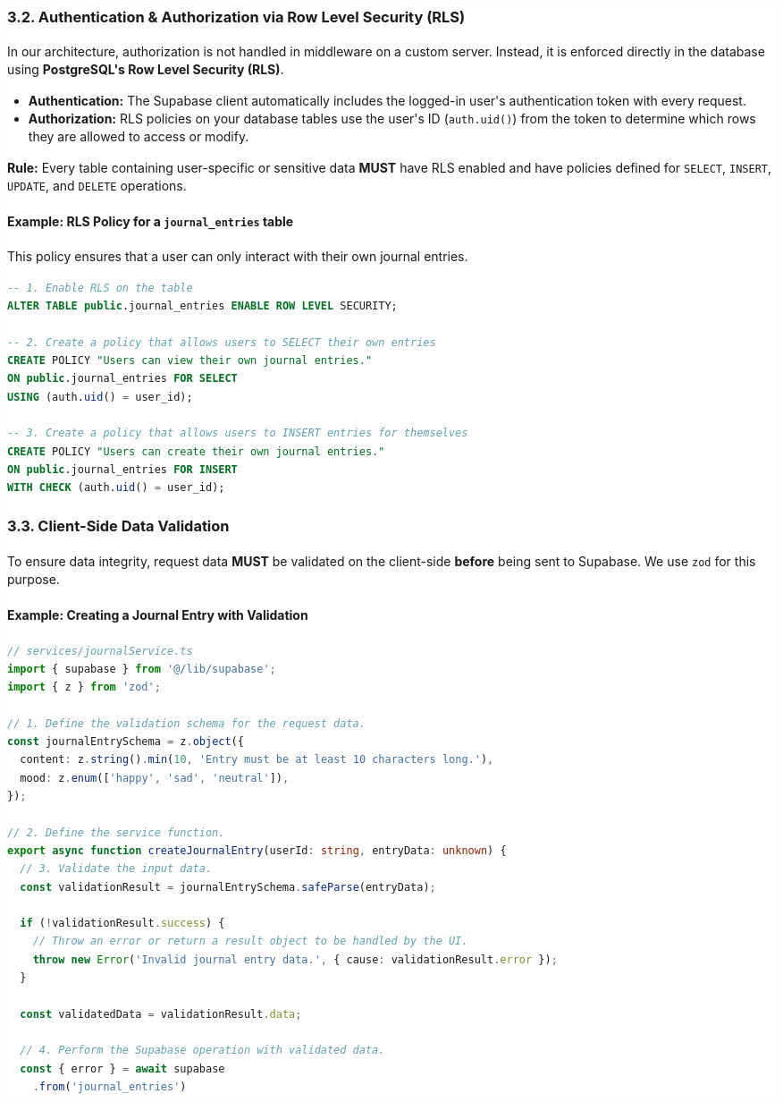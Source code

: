 ### 3.2. Authentication & Authorization via Row Level Security (RLS)

In our architecture, authorization is not handled in middleware on a custom server. Instead, it is enforced directly in the database using **PostgreSQL's Row Level Security (RLS)**.

*   **Authentication:** The Supabase client automatically includes the logged-in user's authentication token with every request.
*   **Authorization:** RLS policies on your database tables use the user's ID (`auth.uid()`) from the token to determine which rows they are allowed to access or modify.

**Rule:** Every table containing user-specific or sensitive data **MUST** have RLS enabled and have policies defined for `SELECT`, `INSERT`, `UPDATE`, and `DELETE` operations.

#### Example: RLS Policy for a `journal_entries` table

This policy ensures that a user can only interact with their own journal entries.

```sql
-- 1. Enable RLS on the table
ALTER TABLE public.journal_entries ENABLE ROW LEVEL SECURITY;

-- 2. Create a policy that allows users to SELECT their own entries
CREATE POLICY "Users can view their own journal entries."
ON public.journal_entries FOR SELECT
USING (auth.uid() = user_id);

-- 3. Create a policy that allows users to INSERT entries for themselves
CREATE POLICY "Users can create their own journal entries."
ON public.journal_entries FOR INSERT
WITH CHECK (auth.uid() = user_id);
```

### 3.3. Client-Side Data Validation

To ensure data integrity, request data **MUST** be validated on the client-side **before** being sent to Supabase. We use `zod` for this purpose.

#### Example: Creating a Journal Entry with Validation

```typescript
// services/journalService.ts
import { supabase } from '@/lib/supabase';
import { z } from 'zod';

// 1. Define the validation schema for the request data.
const journalEntrySchema = z.object({
  content: z.string().min(10, 'Entry must be at least 10 characters long.'),
  mood: z.enum(['happy', 'sad', 'neutral']),
});

// 2. Define the service function.
export async function createJournalEntry(userId: string, entryData: unknown) {
  // 3. Validate the input data.
  const validationResult = journalEntrySchema.safeParse(entryData);

  if (!validationResult.success) {
    // Throw an error or return a result object to be handled by the UI.
    throw new Error('Invalid journal entry data.', { cause: validationResult.error });
  }

  const validatedData = validationResult.data;

  // 4. Perform the Supabase operation with validated data.
  const { error } = await supabase
    .from('journal_entries')
```